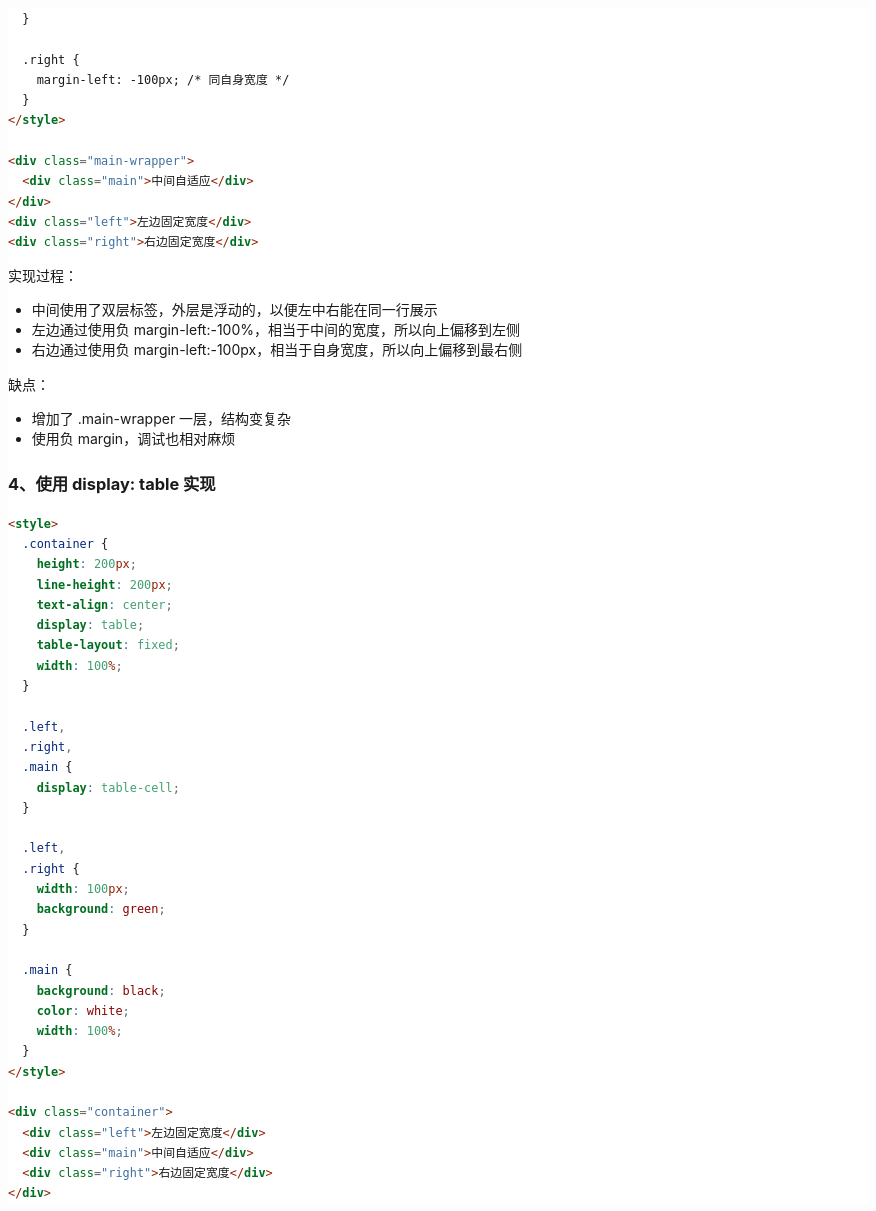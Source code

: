 ```html
  }

  .right {
    margin-left: -100px; /* 同自身宽度 */
  }
</style>

<div class="main-wrapper">
  <div class="main">中间自适应</div>
</div>
<div class="left">左边固定宽度</div>
<div class="right">右边固定宽度</div>
```

实现过程：

* 中间使用了双层标签，外层是浮动的，以便左中右能在同一行展示
* 左边通过使用负 margin-left:-100%，相当于中间的宽度，所以向上偏移到左侧
* 右边通过使用负 margin-left:-100px，相当于自身宽度，所以向上偏移到最右侧

缺点：

* 增加了 .main-wrapper 一层，结构变复杂
* 使用负 margin，调试也相对麻烦

### 4、使用 display: table 实现

```html
<style>
  .container {
    height: 200px;
    line-height: 200px;
    text-align: center;
    display: table;
    table-layout: fixed;
    width: 100%;
  }

  .left,
  .right,
  .main {
    display: table-cell;
  }

  .left,
  .right {
    width: 100px;
    background: green;
  }

  .main {
    background: black;
    color: white;
    width: 100%;
  }
</style>

<div class="container">
  <div class="left">左边固定宽度</div>
  <div class="main">中间自适应</div>
  <div class="right">右边固定宽度</div>
</div>
```
